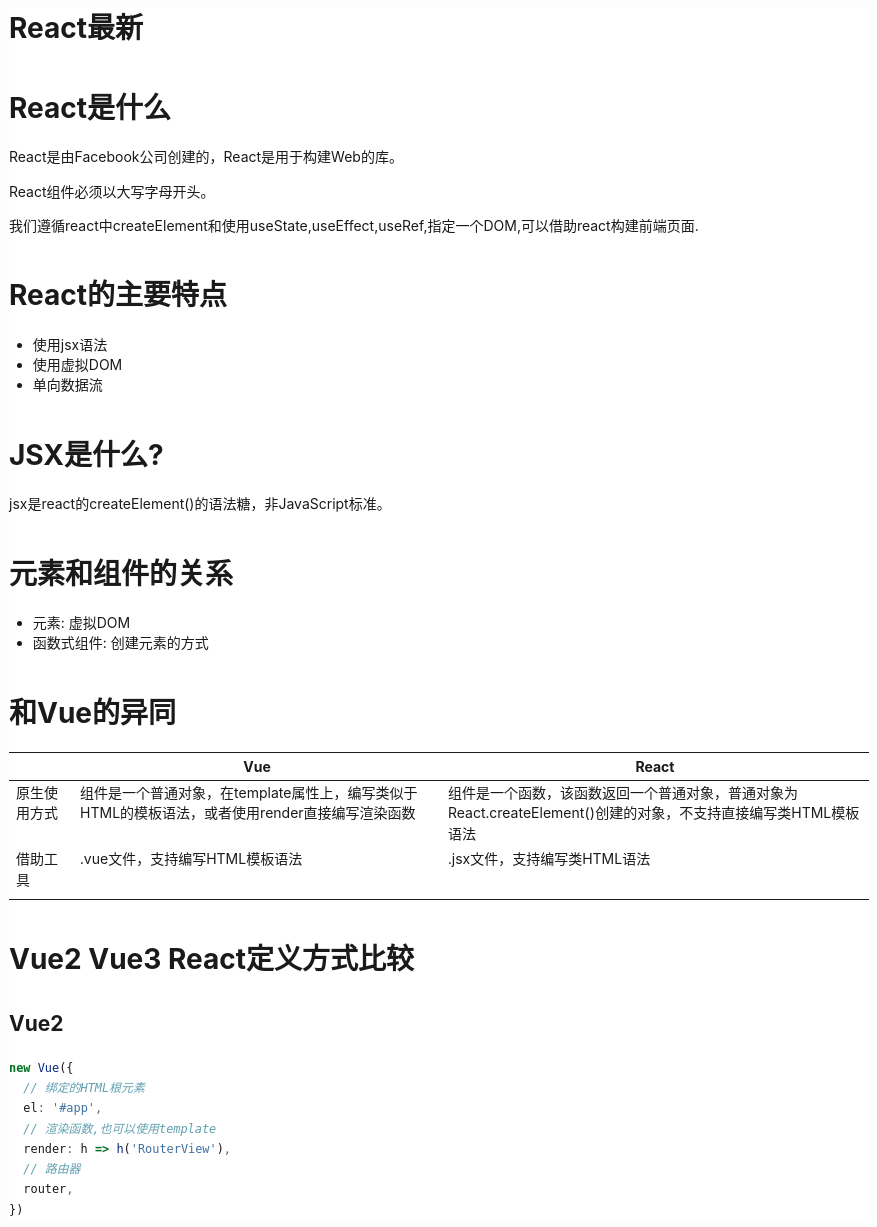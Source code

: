 # React最新

# React是什么

React是由Facebook公司创建的，React是用于构建Web的库。

React组件必须以大写字母开头。

我们遵循react中createElement和使用useState,useEffect,useRef,指定一个DOM,可以借助react构建前端页面.

# React的主要特点

- 使用jsx语法
- 使用虚拟DOM
- 单向数据流

# JSX是什么?

jsx是react的createElement()的语法糖，非JavaScript标准。

# 元素和组件的关系

- 元素: 虚拟DOM
- 函数式组件: 创建元素的方式

# 和Vue的异同

|              | Vue                                                          | React                                                        |
| ------------ | ------------------------------------------------------------ | ------------------------------------------------------------ |
| 原生使用方式 | 组件是一个普通对象，在template属性上，编写类似于HTML的模板语法，或者使用render直接编写渲染函数 | 组件是一个函数，该函数返回一个普通对象，普通对象为React.createElement()创建的对象，不支持直接编写类HTML模板语法 |
| 借助工具     | .vue文件，支持编写HTML模板语法                               | .jsx文件，支持编写类HTML语法                                 |
|              |                                                              |                                                              |

# Vue2 Vue3 React定义方式比较

## Vue2

```ts
new Vue({
  // 绑定的HTML根元素
  el: '#app',
  // 渲染函数,也可以使用template
  render: h => h('RouterView'),
  // 路由器
  router,
})
```
